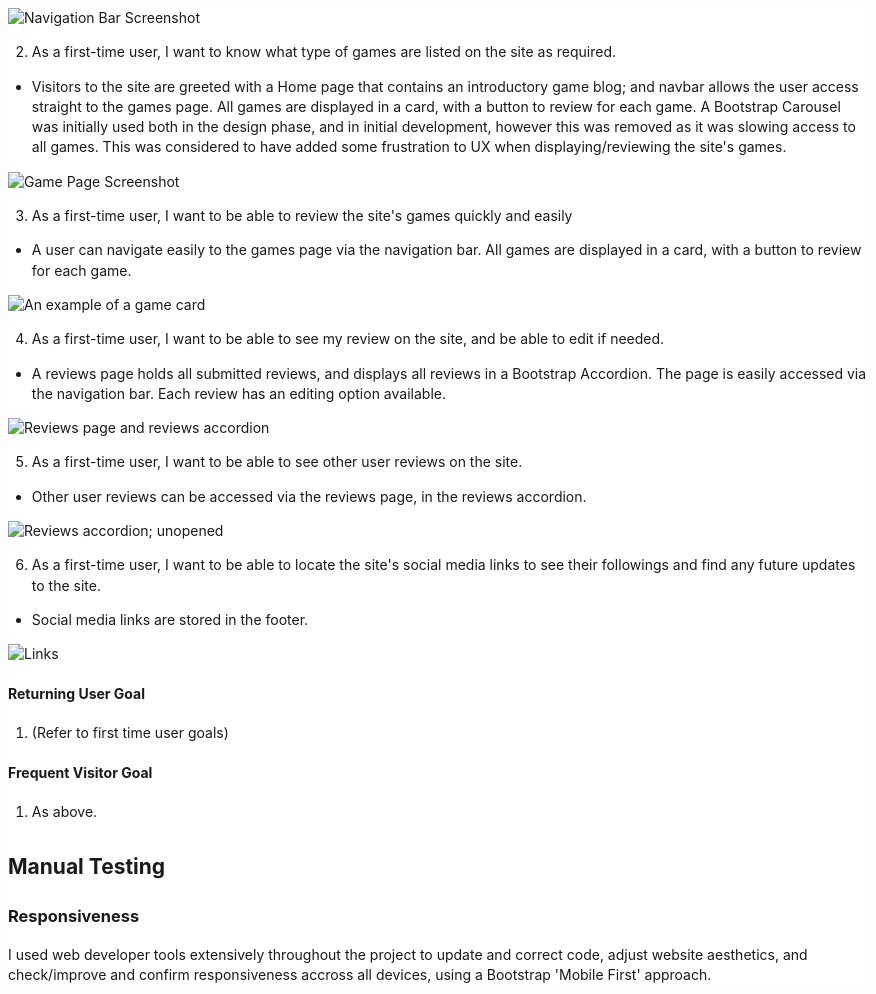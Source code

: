 ![Navigation Bar Screenshot](/my_suite/static/img/navbar.png)

2. As a first-time user, I want to know what type of games are listed on the site as required.

- Visitors to the site are greeted with a Home page that contains an introductory game blog; and navbar allows the user access straight to the games page. All games are displayed in a card, with a button to review for each game. A Bootstrap Carousel was initially used both in the design phase, and in initial development, however this was removed as it was slowing access to all games. This was considered to have added some frustration to UX when displaying/reviewing the site's games.

![Game Page Screenshot](/my_suite/static/img/games_page.png)

3. As a first-time user, I want to be able to review the site's games quickly and easily 

- A user can navigate easily to the games page via the navigation bar. All games are displayed in a card, with a button to review for each game.

![An example of a game card](/my_suite/static/img/game_card.png)

4. As a first-time user, I want to be able to see my review on the site, and be able to edit if needed.

- A reviews page holds all submitted reviews, and displays all reviews in a Bootstrap Accordion. The page is easily accessed via the navigation bar. Each review has an editing option available.

![Reviews page and reviews accordion](/my_suite/static/img/reviews_page.png)

5. As a first-time user, I want to be able to see other user reviews on the site.

- Other user reviews can be accessed via the reviews page, in the reviews accordion.

![Reviews accordion; unopened](/my_suite/static/img/reviews_accordion.png)

6. As a first-time user, I want to be able to locate the site's social media links to see their followings and find any future updates to the site.

- Social media links are stored in the footer.

![Links](/my_suite/static/img/footer_links.png)

#### **Returning User Goal**

1. (Refer to first time user goals)

#### **Frequent Visitor Goal**

1. As above.

## **Manual Testing**

### **Responsiveness**

I used web developer tools extensively throughout the project to update and correct code, adjust website aesthetics, and check/improve and confirm responsiveness accross all devices, using a Bootstrap 'Mobile First' approach.
